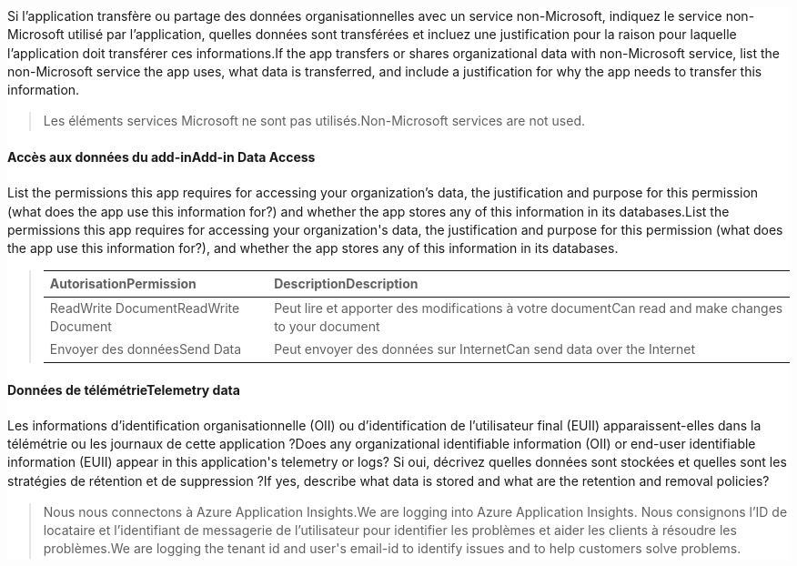 <span data-ttu-id="ab6aa-157">Si l’application transfère ou partage des données organisationnelles avec un service non-Microsoft, indiquez le service non-Microsoft utilisé par l’application, quelles données sont transférées et incluez une justification pour la raison pour laquelle l’application doit transférer ces informations.</span><span class="sxs-lookup"><span data-stu-id="ab6aa-157">If the app transfers or shares organizational data with non-Microsoft service, list the non-Microsoft service the app uses, what data is transferred, and include a justification for why the app needs to transfer this information.</span></span>

><span data-ttu-id="ab6aa-158">Les éléments services Microsoft ne sont pas utilisés.</span><span class="sxs-lookup"><span data-stu-id="ab6aa-158">Non-Microsoft services are not used.</span></span>



#### <a name="add-in-data-access"></a><span data-ttu-id="ab6aa-159">Accès aux données du add-in</span><span class="sxs-lookup"><span data-stu-id="ab6aa-159">Add-in Data Access</span></span>

<span data-ttu-id="ab6aa-160">List the permissions this app requires for accessing your organization’s data, the justification and purpose for this permission (what does the app use this information for?) and whether the app stores any of this information in its databases.</span><span class="sxs-lookup"><span data-stu-id="ab6aa-160">List the permissions this app requires for accessing your organization's data, the justification and purpose for this permission (what does the app use this information for?), and whether the app stores any of this information in its databases.</span></span>

>| <span data-ttu-id="ab6aa-161">**Autorisation**</span><span class="sxs-lookup"><span data-stu-id="ab6aa-161">**Permission**</span></span>  | <span data-ttu-id="ab6aa-162">**Description**</span><span class="sxs-lookup"><span data-stu-id="ab6aa-162">**Description**</span></span> |
>|:----------------|:----------------|
>| <span data-ttu-id="ab6aa-163">ReadWrite Document</span><span class="sxs-lookup"><span data-stu-id="ab6aa-163">ReadWrite Document</span></span> | <span data-ttu-id="ab6aa-164">Peut lire et apporter des modifications à votre document</span><span class="sxs-lookup"><span data-stu-id="ab6aa-164">Can read and make changes to your document</span></span> |
>| <span data-ttu-id="ab6aa-165">Envoyer des données</span><span class="sxs-lookup"><span data-stu-id="ab6aa-165">Send Data</span></span> | <span data-ttu-id="ab6aa-166">Peut envoyer des données sur Internet</span><span class="sxs-lookup"><span data-stu-id="ab6aa-166">Can send data over the Internet</span></span> |

#### <a name="telemetry-data"></a><span data-ttu-id="ab6aa-167">Données de télémétrie</span><span class="sxs-lookup"><span data-stu-id="ab6aa-167">Telemetry data</span></span>

<span data-ttu-id="ab6aa-168">Les informations d’identification organisationnelle (OII) ou d’identification de l’utilisateur final (EUII) apparaissent-elles dans la télémétrie ou les journaux de cette application ?</span><span class="sxs-lookup"><span data-stu-id="ab6aa-168">Does any organizational identifiable information (OII) or end-user identifiable information (EUII) appear in this application's telemetry or logs?</span></span> <span data-ttu-id="ab6aa-169">Si oui, décrivez quelles données sont stockées et quelles sont les stratégies de rétention et de suppression ?</span><span class="sxs-lookup"><span data-stu-id="ab6aa-169">If yes, describe what data is stored and what are the retention and removal policies?</span></span>

><span data-ttu-id="ab6aa-170">Nous nous connectons à Azure Application Insights.</span><span class="sxs-lookup"><span data-stu-id="ab6aa-170">We are logging into Azure Application Insights.</span></span> <span data-ttu-id="ab6aa-171">Nous consignons l’ID de locataire et l’identifiant de messagerie de l’utilisateur pour identifier les problèmes et aider les clients à résoudre les problèmes.</span><span class="sxs-lookup"><span data-stu-id="ab6aa-171">We are logging the tenant id and user's email-id to identify issues and to help customers solve problems.</span></span>

